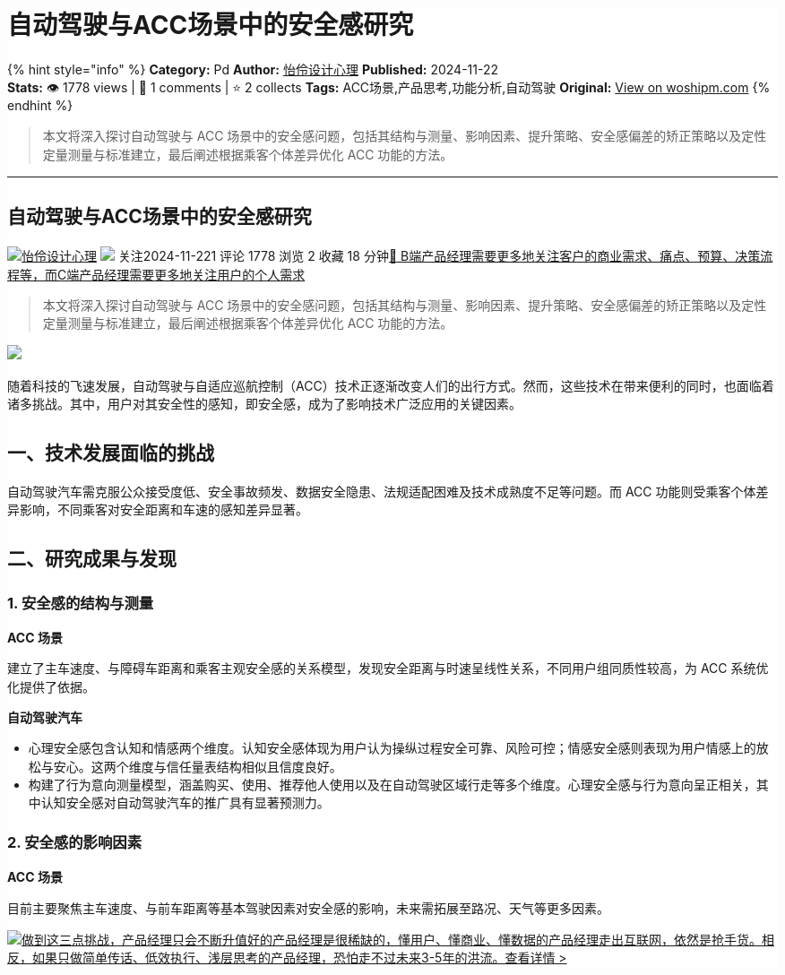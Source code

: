 # 自动驾驶与ACC场景中的安全感研究
{% hint style="info" %}
**Category:** Pd
**Author:** [怡伶设计心理](https://www.woshipm.com/u/118635)
**Published:** 2024-11-22  
**Stats:** 👁️ 1778 views | 💬 1 comments | ⭐ 2 collects
**Tags:** ACC场景,产品思考,功能分析,自动驾驶
**Original:** [View on woshipm.com](https://www.woshipm.com/pd/5638935.html)
{% endhint %}
> 本文将深入探讨自动驾驶与 ACC 场景中的安全感问题，包括其结构与测量、影响因素、提升策略、安全感偏差的矫正策略以及定性定量测量与标准建立，最后阐述根据乘客个体差异优化 ACC 功能的方法。

---

## 自动驾驶与ACC场景中的安全感研究

[![](https://image.woshipm.com/wp-files/2022/09/mEnlZ4gqoMG7D22F5Pqx.jpg!/both/72x72)](https://www.woshipm.com/u/118635)[怡伶设计心理](https://www.woshipm.com/u/118635) ![](https://static.woshipm.com/tag/1101_1@2x.png) 关注2024-11-221 评论 1778 浏览 2 收藏 18 分钟[🔗 B端产品经理需要更多地关注客户的商业需求、痛点、预算、决策流程等，而C端产品经理需要更多地关注用户的个人需求](https://ke.qidianla.com/courses/bcpm)

> 本文将深入探讨自动驾驶与 ACC 场景中的安全感问题，包括其结构与测量、影响因素、提升策略、安全感偏差的矫正策略以及定性定量测量与标准建立，最后阐述根据乘客个体差异优化 ACC 功能的方法。

![](https://image.woshipm.com/2023/04/13/f626cf66-d9de-11ed-bd5e-00163e0b5ff3.jpg)

随着科技的飞速发展，自动驾驶与自适应巡航控制（ACC）技术正逐渐改变人们的出行方式。然而，这些技术在带来便利的同时，也面临着诸多挑战。其中，用户对其安全性的感知，即安全感，成为了影响技术广泛应用的关键因素。

## 一、技术发展面临的挑战

自动驾驶汽车需克服公众接受度低、安全事故频发、数据安全隐患、法规适配困难及技术成熟度不足等问题。而 ACC 功能则受乘客个体差异影响，不同乘客对安全距离和车速的感知差异显著。

## 二、研究成果与发现

### 1\. 安全感的结构与测量

**ACC 场景**

建立了主车速度、与障碍车距离和乘客主观安全感的关系模型，发现安全距离与时速呈线性关系，不同用户组同质性较高，为 ACC 系统优化提供了依据。

**自动驾驶汽车**

*   心理安全感包含认知和情感两个维度。认知安全感体现为用户认为操纵过程安全可靠、风险可控；情感安全感则表现为用户情感上的放松与安心。这两个维度与信任量表结构相似且信度良好。
*   构建了行为意向测量模型，涵盖购买、使用、推荐他人使用以及在自动驾驶区域行走等多个维度。心理安全感与行为意向呈正相关，其中认知安全感对自动驾驶汽车的推广具有显著预测力。

### 2\. 安全感的影响因素

**ACC 场景**

目前主要聚焦主车速度、与前车距离等基本驾驶因素对安全感的影响，未来需拓展至路况、天气等更多因素。

[![](https://image.woshipm.com/2023/07/27/1788a218-2c7f-11ee-b91f-00163e0b5ff3.png)做到这三点挑战，产品经理只会不断升值好的产品经理是很稀缺的，懂用户、懂商业、懂数据的产品经理走出互联网，依然是抢手货。相反，如果只做简单传话、低效执行、浅层思考的产品经理，恐怕走不过未来3-5年的洪流。查看详情 >](https://ke.qidianla.com/courses/bcpm)
